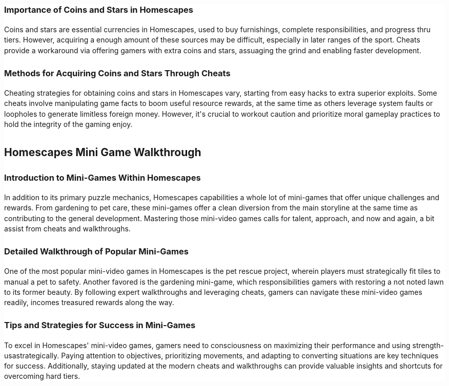 

### Importance of Coins and Stars in Homescapes



Coins and stars are essential currencies in Homescapes, used to buy furnishings, complete responsibilities, and progress thru tiers. However, acquiring a enough amount of these sources may be difficult, especially in later ranges of the sport. Cheats provide a workaround via offering gamers with extra coins and stars, assuaging the grind and enabling faster development.



### Methods for Acquiring Coins and Stars Through Cheats



Cheating strategies for obtaining coins and stars in Homescapes vary, starting from easy hacks to extra superior exploits. Some cheats involve manipulating game facts to boom useful resource rewards, at the same time as others leverage system faults or loopholes to generate limitless foreign money. However, it's crucial to workout caution and prioritize moral gameplay practices to hold the integrity of the gaming enjoy.



## Homescapes Mini Game Walkthrough



### Introduction to Mini-Games Within Homescapes



In addition to its primary puzzle mechanics, Homescapes capabilities a whole lot of mini-games that offer unique challenges and rewards. From gardening to pet care, these mini-games offer a clean diversion from the main storyline at the same time as contributing to the general development. Mastering those mini-video games calls for talent, approach, and now and again, a bit assist from cheats and walkthroughs.



### Detailed Walkthrough of Popular Mini-Games



One of the most popular mini-video games in Homescapes is the pet rescue project, wherein players must strategically fit tiles to manual a pet to safety. Another favored is the gardening mini-game, which responsibilities gamers with restoring a not noted lawn to its former beauty. By following expert walkthroughs and leveraging cheats, gamers can navigate these mini-video games readily, incomes treasured rewards along the way.



### Tips and Strategies for Success in Mini-Games



To excel in Homescapes' mini-video games, gamers need to consciousness on maximizing their performance and using strength-usastrategically. Paying attention to objectives, prioritizing movements, and adapting to converting situations are key techniques for success. Additionally, staying updated at the modern cheats and walkthroughs can provide valuable insights and shortcuts for overcoming hard tiers.
